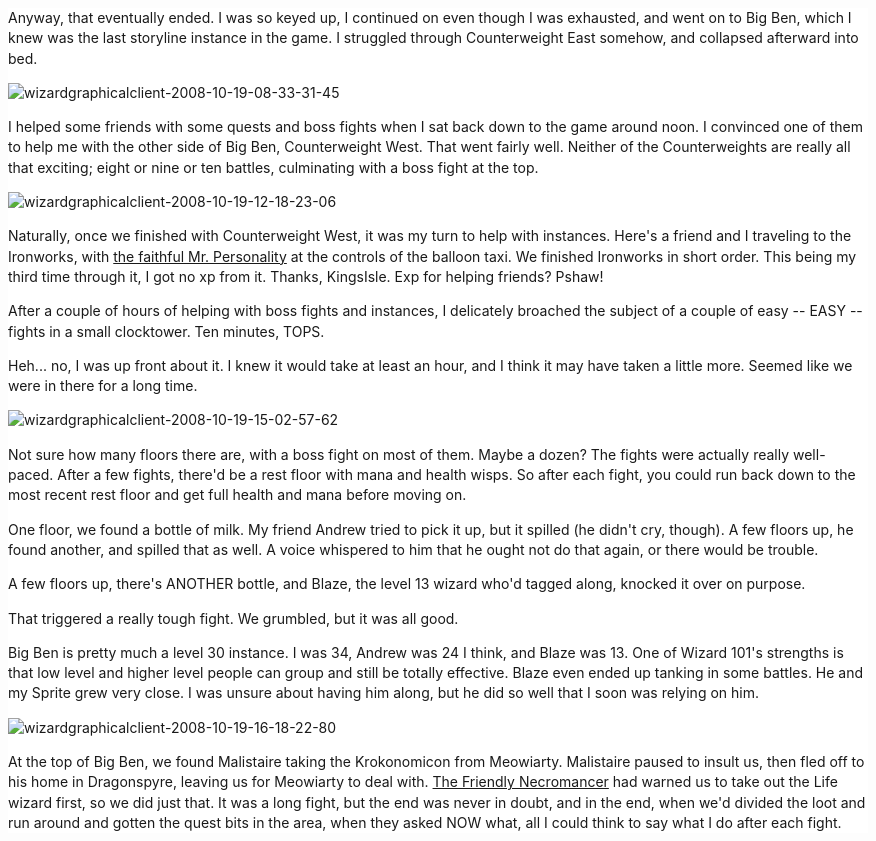 Anyway, that eventually ended. I was so keyed up, I continued on even though I was exhausted, and went on to Big Ben, which I knew was the last storyline instance in the game. I struggled through Counterweight East somehow, and collapsed afterward into bed.

![](http://westkarana.com/wp-content/uploads/2008/10/wizardgraphicalclient-2008-10-19-08-33-31-45.jpg "wizardgraphicalclient-2008-10-19-08-33-31-45")

I helped some friends with some quests and boss fights when I sat back down to the game around noon. I convinced one of them to help me with the other side of Big Ben, Counterweight West. That went fairly well. Neither of the Counterweights are really all that exciting; eight or nine or ten battles, culminating with a boss fight at the top.

![](http://westkarana.com/wp-content/uploads/2008/10/wizardgraphicalclient-2008-10-19-12-18-23-06.jpg "wizardgraphicalclient-2008-10-19-12-18-23-06")

Naturally, once we finished with Counterweight West, it was my turn to help with instances. Here's a friend and I traveling to the Ironworks, with [the faithful Mr. Personality](http://thefriendlynecromancer.blogspot.com/2008/10/stoicism.html) at the controls of the balloon taxi. We finished Ironworks in short order. This being my third time through it, I got no xp from it. Thanks, KingsIsle. Exp for helping friends? Pshaw!

After a couple of hours of helping with boss fights and instances, I delicately broached the subject of a couple of easy -- EASY -- fights in a small clocktower. Ten minutes, TOPS.

Heh... no, I was up front about it. I knew it would take at least an hour, and I think it may have taken a little more. Seemed like we were in there for a long time.

![](http://westkarana.com/wp-content/uploads/2008/10/wizardgraphicalclient-2008-10-19-15-02-57-62.jpg "wizardgraphicalclient-2008-10-19-15-02-57-62")

Not sure how many floors there are, with a boss fight on most of them. Maybe a dozen? The fights were actually really well-paced. After a few fights, there'd be a rest floor with mana and health wisps. So after each fight, you could run back down to the most recent rest floor and get full health and mana before moving on.

One floor, we found a bottle of milk. My friend Andrew tried to pick it up, but it spilled (he didn't cry, though). A few floors up, he found another, and spilled that as well. A voice whispered to him that he ought not do that again, or there would be trouble.

A few floors up, there's ANOTHER bottle, and Blaze, the level 13 wizard who'd tagged along, knocked it over on purpose.

That triggered a really tough fight. We grumbled, but it was all good.

Big Ben is pretty much a level 30 instance. I was 34, Andrew was 24 I think, and Blaze was 13. One of Wizard 101's strengths is that low level and higher level people can group and still be totally effective. Blaze even ended up tanking in some battles. He and my Sprite grew very close. I was unsure about having him along, but he did so well that I soon was relying on him.

![](http://westkarana.com/wp-content/uploads/2008/10/wizardgraphicalclient-2008-10-19-16-18-22-80.jpg "wizardgraphicalclient-2008-10-19-16-18-22-80")

At the top of Big Ben, we found Malistaire taking the Krokonomicon from Meowiarty. Malistaire paused to insult us, then fled off to his home in Dragonspyre, leaving us for Meowiarty to deal with. [The Friendly Necromancer](http://thefriendlynecromancer.blogspot.com/) had warned us to take out the Life wizard first, so we did just that. It was a long fight, but the end was never in doubt, and in the end, when we'd divided the loot and run around and gotten the quest bits in the area, when they asked NOW what, all I could think to say what I do after each fight.
